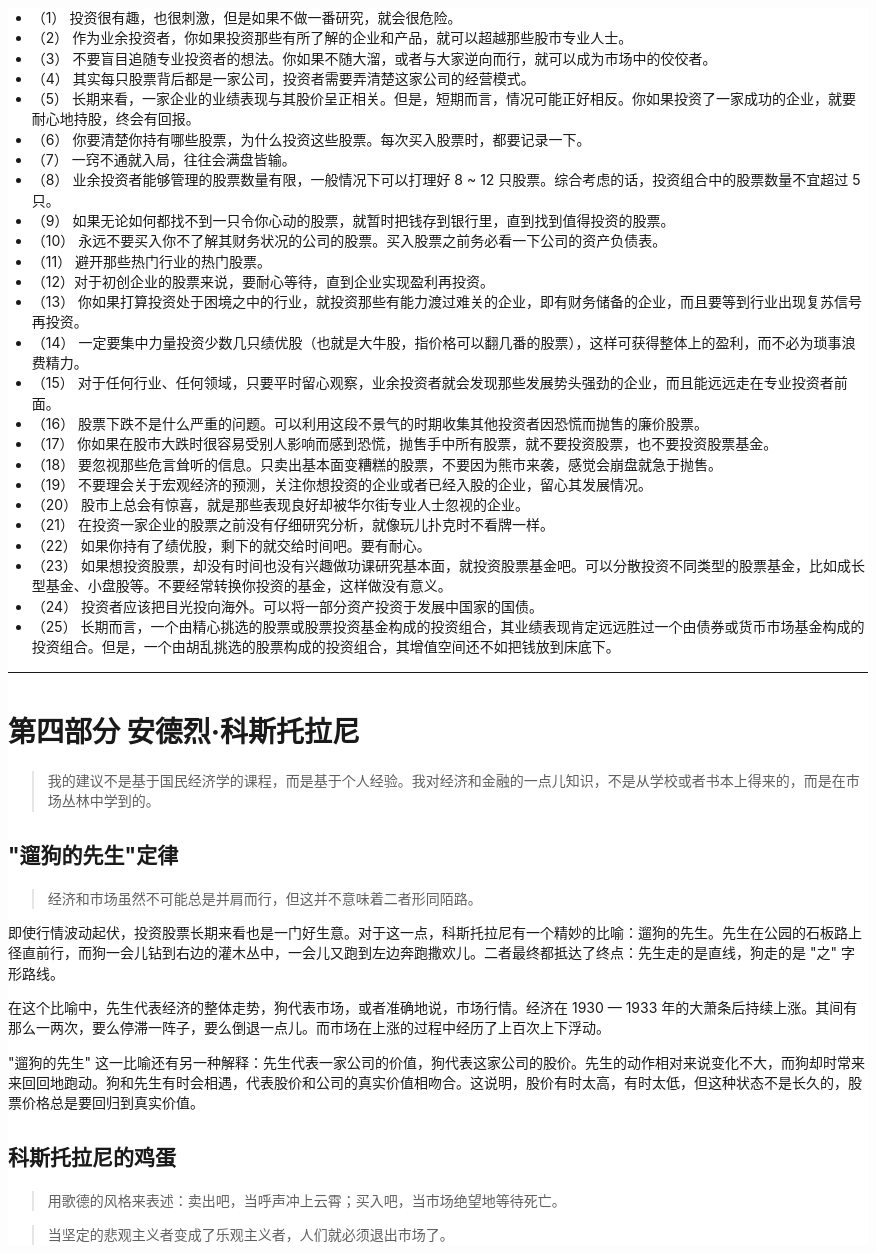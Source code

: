 -   （1）	投资很有趣，也很刺激，但是如果不做一番研究，就会很危险。  
-   （2）	作为业余投资者，你如果投资那些有所了解的企业和产品，就可以超越那些股市专业人士。  
-   （3）	不要盲目追随专业投资者的想法。你如果不随大溜，或者与大家逆向而行，就可以成为市场中的佼佼者。  
-   （4）	其实每只股票背后都是一家公司，投资者需要弄清楚这家公司的经营模式。  
-   （5）	长期来看，一家企业的业绩表现与其股价呈正相关。但是，短期而言，情况可能正好相反。你如果投资了一家成功的企业，就要耐心地持股，终会有回报。  
-   （6）	你要清楚你持有哪些股票，为什么投资这些股票。每次买入股票时，都要记录一下。  
-   （7）	一窍不通就入局，往往会满盘皆输。  
-   （8）	业余投资者能够管理的股票数量有限，一般情况下可以打理好 8 ~ 12 只股票。综合考虑的话，投资组合中的股票数量不宜超过 5 只。  
-   （9）	如果无论如何都找不到一只令你心动的股票，就暂时把钱存到银行里，直到找到值得投资的股票。  
-   （10）	永远不要买入你不了解其财务状况的公司的股票。买入股票之前务必看一下公司的资产负债表。  
-   （11）	避开那些热门行业的热门股票。
-   （12）对于初创企业的股票来说，要耐心等待，直到企业实现盈利再投资。  
-   （13）	你如果打算投资处于困境之中的行业，就投资那些有能力渡过难关的企业，即有财务储备的企业，而且要等到行业出现复苏信号再投资。  
-   （14）	一定要集中力量投资少数几只绩优股（也就是大牛股，指价格可以翻几番的股票），这样可获得整体上的盈利，而不必为琐事浪费精力。  
-   （15）	对于任何行业、任何领域，只要平时留心观察，业余投资者就会发现那些发展势头强劲的企业，而且能远远走在专业投资者前面。  
-   （16）	股票下跌不是什么严重的问题。可以利用这段不景气的时期收集其他投资者因恐慌而抛售的廉价股票。  
-   （17）	你如果在股市大跌时很容易受别人影响而感到恐慌，抛售手中所有股票，就不要投资股票，也不要投资股票基金。  
-   （18）	要忽视那些危言耸听的信息。只卖出基本面变糟糕的股票，不要因为熊市来袭，感觉会崩盘就急于抛售。  
-   （19）	不要理会关于宏观经济的预测，关注你想投资的企业或者已经入股的企业，留心其发展情况。  
-   （20）	股市上总会有惊喜，就是那些表现良好却被华尔街专业人士忽视的企业。  
-   （21）	在投资一家企业的股票之前没有仔细研究分析，就像玩儿扑克时不看牌一样。  
-   （22）	如果你持有了绩优股，剩下的就交给时间吧。要有耐心。  
-   （23）	如果想投资股票，却没有时间也没有兴趣做功课研究基本面，就投资股票基金吧。可以分散投资不同类型的股票基金，比如成长型基金、小盘股等。不要经常转换你投资的基金，这样做没有意义。  
-   （24）	投资者应该把目光投向海外。可以将一部分资产投资于发展中国家的国债。  
-   （25）	长期而言，一个由精心挑选的股票或股票投资基金构成的投资组合，其业绩表现肯定远远胜过一个由债券或货币市场基金构成的投资组合。但是，一个由胡乱挑选的股票构成的投资组合，其增值空间还不如把钱放到床底下。  	 

***

# 第四部分 **安德烈·科斯托拉尼**

> 我的建议不是基于国民经济学的课程，而是基于个人经验。我对经济和金融的一点儿知识，不是从学校或者书本上得来的，而是在市场丛林中学到的。  

## "遛狗的先生"定律  

> 经济和市场虽然不可能总是并肩而行，但这并不意味着二者形同陌路。  

即使行情波动起伏，投资股票长期来看也是一门好生意。对于这一点，科斯托拉尼有一个精妙的比喻：遛狗的先生。先生在公园的石板路上径直前行，而狗一会儿钻到右边的灌木丛中，一会儿又跑到左边奔跑撒欢儿。二者最终都抵达了终点：先生走的是直线，狗走的是  "之" 字形路线。 

在这个比喻中，先生代表经济的整体走势，狗代表市场，或者准确地说，市场行情。经济在 1930 — 1933 年的大萧条后持续上涨。其间有那么一两次，要么停滞一阵子，要么倒退一点儿。而市场在上涨的过程中经历了上百次上下浮动。  

"遛狗的先生" 这一比喻还有另一种解释：先生代表一家公司的价值，狗代表这家公司的股价。先生的动作相对来说变化不大，而狗却时常来来回回地跑动。狗和先生有时会相遇，代表股价和公司的真实价值相吻合。这说明，股价有时太高，有时太低，但这种状态不是长久的，股票价格总是要回归到真实价值。

##  科斯托拉尼的鸡蛋

> 用歌德的风格来表述：卖出吧，当呼声冲上云霄；买入吧，当市场绝望地等待死亡。  

> 当坚定的悲观主义者变成了乐观主义者，人们就必须退出市场了。
